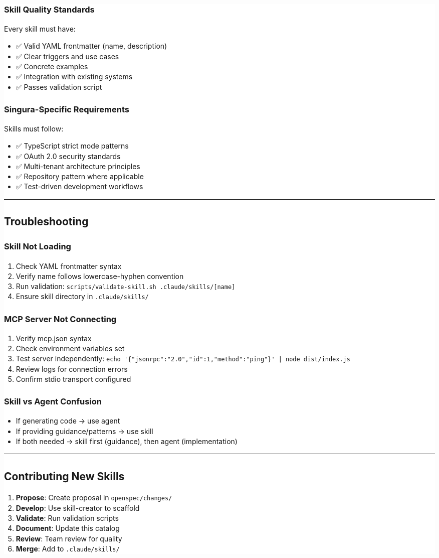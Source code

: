 ### Skill Quality Standards

Every skill must have:
- ✅ Valid YAML frontmatter (name, description)
- ✅ Clear triggers and use cases
- ✅ Concrete examples
- ✅ Integration with existing systems
- ✅ Passes validation script

### Singura-Specific Requirements

Skills must follow:
- ✅ TypeScript strict mode patterns
- ✅ OAuth 2.0 security standards
- ✅ Multi-tenant architecture principles
- ✅ Repository pattern where applicable
- ✅ Test-driven development workflows

---

## Troubleshooting

### Skill Not Loading
1. Check YAML frontmatter syntax
2. Verify name follows lowercase-hyphen convention
3. Run validation: `scripts/validate-skill.sh .claude/skills/[name]`
4. Ensure skill directory in `.claude/skills/`

### MCP Server Not Connecting
1. Verify mcp.json syntax
2. Check environment variables set
3. Test server independently: `echo '{"jsonrpc":"2.0","id":1,"method":"ping"}' | node dist/index.js`
4. Review logs for connection errors
5. Confirm stdio transport configured

### Skill vs Agent Confusion
- If generating code → use agent
- If providing guidance/patterns → use skill
- If both needed → skill first (guidance), then agent (implementation)

---

## Contributing New Skills

1. **Propose**: Create proposal in `openspec/changes/`
2. **Develop**: Use skill-creator to scaffold
3. **Validate**: Run validation scripts
4. **Document**: Update this catalog
5. **Review**: Team review for quality
6. **Merge**: Add to `.claude/skills/`
